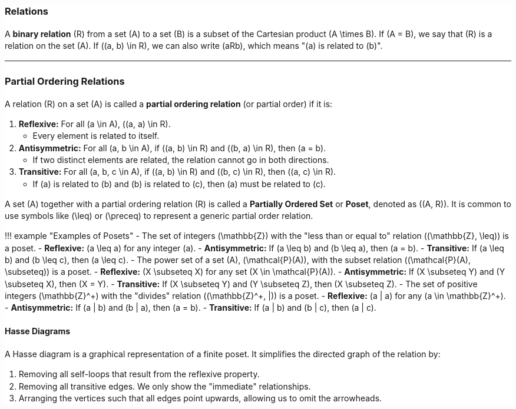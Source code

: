 ### Relations

A **binary relation** \(R\) from a set \(A\) to a set \(B\) is a subset of the Cartesian product \(A \times B\). If \(A = B\), we say that \(R\) is a relation on the set \(A\). If \((a, b) \in R\), we can also write \(aRb\), which means "\(a\) is related to \(b\)".

---

### Partial Ordering Relations

A relation \(R\) on a set \(A\) is called a **partial ordering relation** (or partial order) if it is:

1.  **Reflexive:** For all \(a \in A\), \((a, a) \in R\).
    - Every element is related to itself.
2.  **Antisymmetric:** For all \(a, b \in A\), if \((a, b) \in R\) and \((b, a) \in R\), then \(a = b\).
    - If two distinct elements are related, the relation cannot go in both directions.
3.  **Transitive:** For all \(a, b, c \in A\), if \((a, b) \in R\) and \((b, c) \in R\), then \((a, c) \in R\).
    - If \(a\) is related to \(b\) and \(b\) is related to \(c\), then \(a\) must be related to \(c\).

A set \(A\) together with a partial ordering relation \(R\) is called a **Partially Ordered Set** or **Poset**, denoted as \((A, R)\). It is common to use symbols like \(\leq\) or \(\preceq\) to represent a generic partial order relation.

!!! example "Examples of Posets"
    - The set of integers \(\mathbb{Z}\) with the "less than or equal to" relation \((\mathbb{Z}, \leq)\) is a poset.
        - **Reflexive:** \(a \leq a\) for any integer \(a\).
        - **Antisymmetric:** If \(a \leq b\) and \(b \leq a\), then \(a = b\).
        - **Transitive:** If \(a \leq b\) and \(b \leq c\), then \(a \leq c\).
    - The power set of a set \(A\), \(\mathcal{P}(A)\), with the subset relation \((\mathcal{P}(A), \subseteq)\) is a poset.
        - **Reflexive:** \(X \subseteq X\) for any set \(X \in \mathcal{P}(A)\).
        - **Antisymmetric:** If \(X \subseteq Y\) and \(Y \subseteq X\), then \(X = Y\).
        - **Transitive:** If \(X \subseteq Y\) and \(Y \subseteq Z\), then \(X \subseteq Z\).
    - The set of positive integers \(\mathbb{Z}^+\) with the "divides" relation \((\mathbb{Z}^+, |)\) is a poset.
        - **Reflexive:** \(a | a\) for any \(a \in \mathbb{Z}^+\).
        - **Antisymmetric:** If \(a | b\) and \(b | a\), then \(a = b\).
        - **Transitive:** If \(a | b\) and \(b | c\), then \(a | c\).

#### Hasse Diagrams

<iframe width="710" height="399" src="https://www.youtube.com/embed/i8XeVATqeag" title="Hasse Diagram" frameborder="0" allow="accelerometer; autoplay; clipboard-write; encrypted-media; gyroscope; picture-in-picture; web-share" referrerpolicy="strict-origin-when-cross-origin" allowfullscreen></iframe>

A Hasse diagram is a graphical representation of a finite poset. It simplifies the directed graph of the relation by:

1.  Removing all self-loops that result from the reflexive property.
2.  Removing all transitive edges. We only show the "immediate" relationships.
3.  Arranging the vertices such that all edges point upwards, allowing us to omit the arrowheads.
